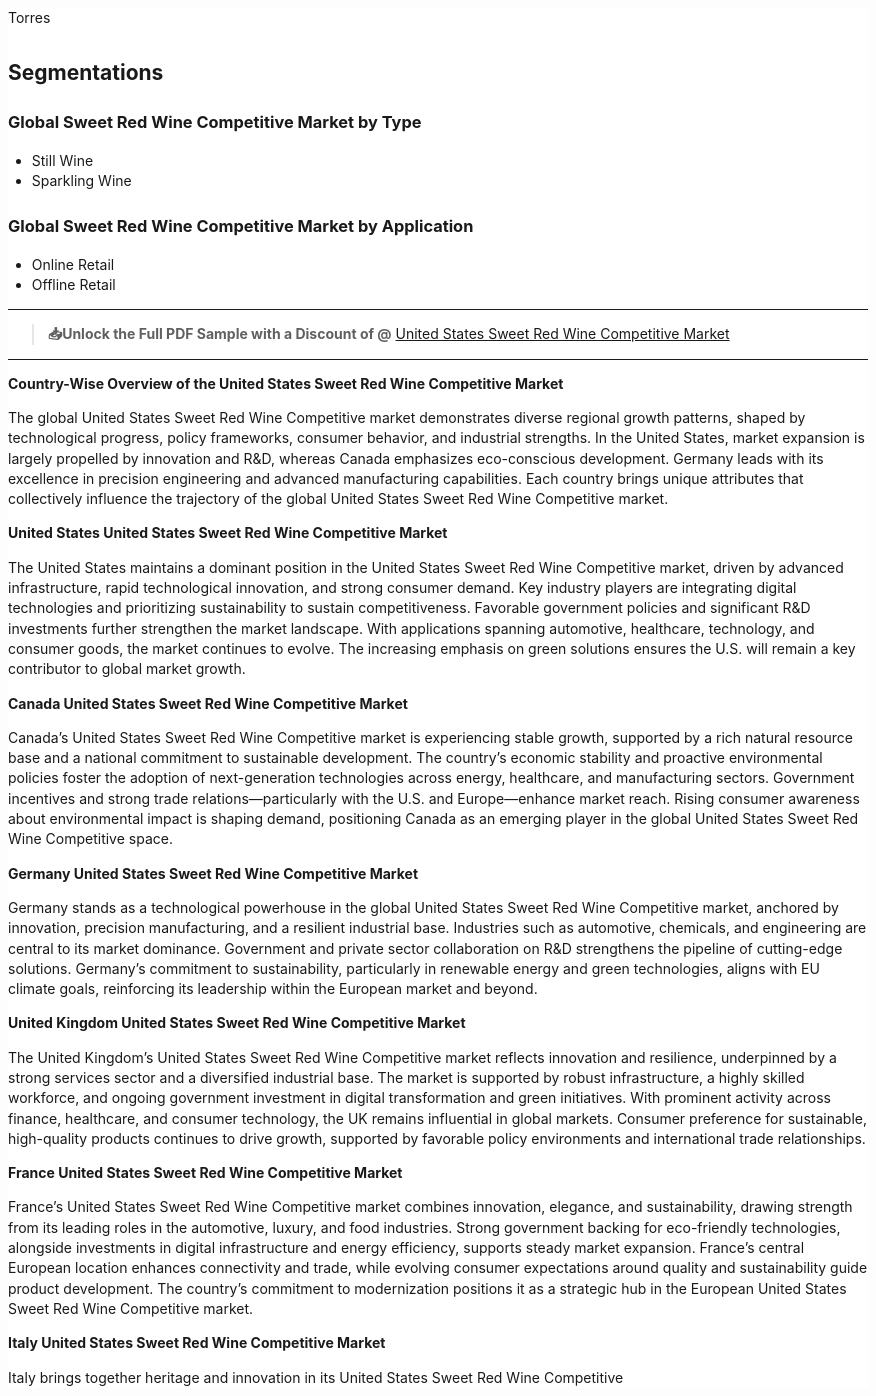 Torres</li></ul></p><p><h2>Segmentations</h2><h3>Global Sweet Red Wine Competitive Market by Type</h3><ul><li>Still Wine</li><li>Sparkling Wine</li></ul><h3>Global Sweet Red Wine Competitive Market by Application</h3><ul><li>Online Retail</li><li>Offline Retail</li></ul></p><hr /><blockquote><p><strong>📥Unlock the Full PDF Sample with a Discount of @</strong> <a href="https://www.marketresearchintellect.com/ask-for-discount/?rid=1012042&amp;utm_source=Github-April&amp;utm_medium=016">United States Sweet Red Wine Competitive Market</a></p></blockquote><hr /><p class="" data-start="217" data-end="261"><strong data-start="217" data-end="261">Country-Wise Overview of the United States Sweet Red Wine Competitive Market</strong></p><p class="" data-start="263" data-end="774">The global United States Sweet Red Wine Competitive market demonstrates diverse regional growth patterns, shaped by technological progress, policy frameworks, consumer behavior, and industrial strengths. In the United States, market expansion is largely propelled by innovation and R&amp;D, whereas Canada emphasizes eco-conscious development. Germany leads with its excellence in precision engineering and advanced manufacturing capabilities. Each country brings unique attributes that collectively influence the trajectory of the global United States Sweet Red Wine Competitive market.</p><p class="" data-start="776" data-end="1421"><strong data-start="776" data-end="805">United States United States Sweet Red Wine Competitive Market</strong></p><p class="" data-start="776" data-end="1421">The United States maintains a dominant position in the United States Sweet Red Wine Competitive market, driven by advanced infrastructure, rapid technological innovation, and strong consumer demand. Key industry players are integrating digital technologies and prioritizing sustainability to sustain competitiveness. Favorable government policies and significant R&amp;D investments further strengthen the market landscape. With applications spanning automotive, healthcare, technology, and consumer goods, the market continues to evolve. The increasing emphasis on green solutions ensures the U.S. will remain a key contributor to global market growth.</p><p class="" data-start="1423" data-end="2019"><strong data-start="1423" data-end="1445">Canada United States Sweet Red Wine Competitive Market</strong></p><p class="" data-start="1423" data-end="2019">Canada&rsquo;s United States Sweet Red Wine Competitive market is experiencing stable growth, supported by a rich natural resource base and a national commitment to sustainable development. The country&rsquo;s economic stability and proactive environmental policies foster the adoption of next-generation technologies across energy, healthcare, and manufacturing sectors. Government incentives and strong trade relations&mdash;particularly with the U.S. and Europe&mdash;enhance market reach. Rising consumer awareness about environmental impact is shaping demand, positioning Canada as an emerging player in the global United States Sweet Red Wine Competitive space.</p><p class="" data-start="2021" data-end="2591"><strong data-start="2021" data-end="2044">Germany United States Sweet Red Wine Competitive Market</strong></p><p class="" data-start="2021" data-end="2591">Germany stands as a technological powerhouse in the global United States Sweet Red Wine Competitive market, anchored by innovation, precision manufacturing, and a resilient industrial base. Industries such as automotive, chemicals, and engineering are central to its market dominance. Government and private sector collaboration on R&amp;D strengthens the pipeline of cutting-edge solutions. Germany&rsquo;s commitment to sustainability, particularly in renewable energy and green technologies, aligns with EU climate goals, reinforcing its leadership within the European market and beyond.</p><p class="" data-start="2593" data-end="3221"><strong data-start="2593" data-end="2623">United Kingdom United States Sweet Red Wine Competitive Market</strong></p><p class="" data-start="2593" data-end="3221">The United Kingdom&rsquo;s United States Sweet Red Wine Competitive market reflects innovation and resilience, underpinned by a strong services sector and a diversified industrial base. The market is supported by robust infrastructure, a highly skilled workforce, and ongoing government investment in digital transformation and green initiatives. With prominent activity across finance, healthcare, and consumer technology, the UK remains influential in global markets. Consumer preference for sustainable, high-quality products continues to drive growth, supported by favorable policy environments and international trade relationships.</p><p class="" data-start="3223" data-end="3838"><strong data-start="3223" data-end="3245">France United States Sweet Red Wine Competitive Market</strong></p><p class="" data-start="3223" data-end="3838">France&rsquo;s United States Sweet Red Wine Competitive market combines innovation, elegance, and sustainability, drawing strength from its leading roles in the automotive, luxury, and food industries. Strong government backing for eco-friendly technologies, alongside investments in digital infrastructure and energy efficiency, supports steady market expansion. France&rsquo;s central European location enhances connectivity and trade, while evolving consumer expectations around quality and sustainability guide product development. The country&rsquo;s commitment to modernization positions it as a strategic hub in the European United States Sweet Red Wine Competitive market.</p><p class="" data-start="3840" data-end="4422"><strong data-start="3840" data-end="3861">Italy United States Sweet Red Wine Competitive Market</strong></p><p class="" data-start="3840" data-end="4422">Italy brings together heritage and innovation in its United States Sweet Red Wine Competitive